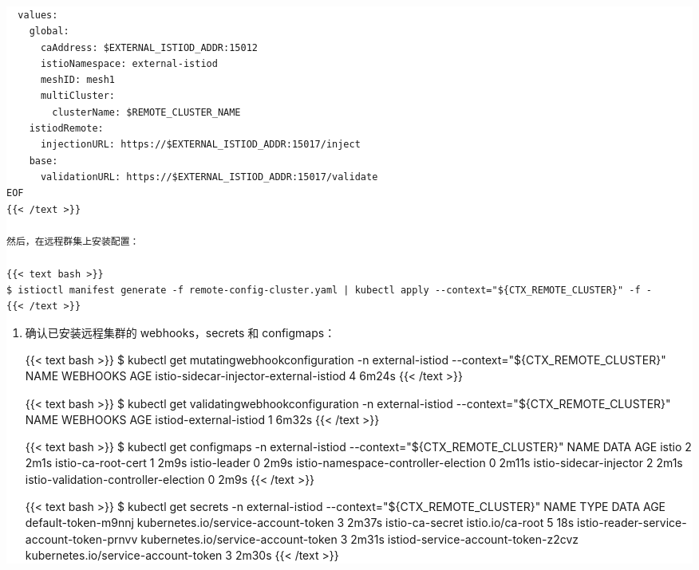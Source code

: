      values:
        global:
          caAddress: $EXTERNAL_ISTIOD_ADDR:15012
          istioNamespace: external-istiod
          meshID: mesh1
          multiCluster:
            clusterName: $REMOTE_CLUSTER_NAME
        istiodRemote:
          injectionURL: https://$EXTERNAL_ISTIOD_ADDR:15017/inject
        base:
          validationURL: https://$EXTERNAL_ISTIOD_ADDR:15017/validate
    EOF
    {{< /text >}}

    然后，在远程群集上安装配置：

    {{< text bash >}}
    $ istioctl manifest generate -f remote-config-cluster.yaml | kubectl apply --context="${CTX_REMOTE_CLUSTER}" -f -
    {{< /text >}}

1. 确认已安装远程集群的 webhooks，secrets 和 configmaps：

    {{< text bash >}}
    $ kubectl get mutatingwebhookconfiguration -n external-istiod --context="${CTX_REMOTE_CLUSTER}"
    NAME                                     WEBHOOKS   AGE
    istio-sidecar-injector-external-istiod   4          6m24s
    {{< /text >}}

    {{< text bash >}}
    $ kubectl get validatingwebhookconfiguration -n external-istiod --context="${CTX_REMOTE_CLUSTER}"
    NAME                     WEBHOOKS   AGE
    istiod-external-istiod   1          6m32s
    {{< /text >}}

    {{< text bash >}}
    $ kubectl get configmaps -n external-istiod --context="${CTX_REMOTE_CLUSTER}"
    NAME                                   DATA   AGE
    istio                                  2      2m1s
    istio-ca-root-cert                     1      2m9s
    istio-leader                           0      2m9s
    istio-namespace-controller-election    0      2m11s
    istio-sidecar-injector                 2      2m1s
    istio-validation-controller-election   0      2m9s
    {{< /text >}}

    {{< text bash >}}
    $ kubectl get secrets -n external-istiod --context="${CTX_REMOTE_CLUSTER}"
    NAME                                               TYPE                                  DATA   AGE
    default-token-m9nnj                                kubernetes.io/service-account-token   3      2m37s
    istio-ca-secret                                    istio.io/ca-root                      5      18s
    istio-reader-service-account-token-prnvv           kubernetes.io/service-account-token   3      2m31s
    istiod-service-account-token-z2cvz                 kubernetes.io/service-account-token   3      2m30s
    {{< /text >}}
